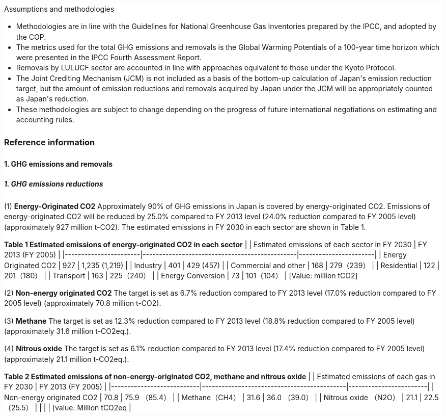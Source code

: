 Assumptions and methodologies 

* Methodologies are in line with the Guidelines for National Greenhouse Gas Inventories prepared by the IPCC, and adopted by the COP. 
* The metrics used for the total GHG emissions and removals is the Global Warming Potentials of a 100-year time horizon which were presented in the IPCC Fourth Assessment Report. 
* Removals by LULUCF sector are accounted in line with approaches equivalent to those under the Kyoto Protocol. 
* The Joint Crediting Mechanism (JCM) is not included as a basis of the bottom-up calculation of Japan's emission reduction target, but the amount of emission reductions and removals acquired by Japan under the JCM will be appropriately counted as Japan's reduction. 
* These methodologies are subject to change depending on the progress of future international negotiations on estimating and accounting rules. 

### Reference information 

#### 1. GHG emissions and removals 

##### ***1. GHG emissions reductions*** 
(1) **Energy-Originated CO2** 
Approximately 90% of GHG emissions in Japan is covered by energy-originated CO2. Emissions of energy-originated CO2 will be reduced by 25.0% compared to FY 2013 level (24.0% reduction compared to FY 2005 level) (approximately 927 million t-CO2). The estimated emissions in FY 2030 in each sector are shown in Table 1. 

**Table 1 Estimated emissions of energy-originated CO2 in each sector** 
|  | Estimated emissions of each sector in FY 2030 | FY 2013 (FY 2005) |
|-----------------------|-----------------------------------------------|-----------------------|
| Energy Originated CO2 | 927 | 1,235 (1,219) |
| Industry | 401 | 429 (457) |
| Commercial and other  | 168 | 279（239） |
| Residential | 122 | 201（180） |
| Transport | 163 | 225（240） |
| Energy Conversion | 73 | 101（104） |
[Value: million tCO2] 

(2) **Non-energy originated CO2** 
The target is set as 6.7% reduction compared to FY 2013 level (17.0% reduction compared to FY 2005 level) (approximately 70.8 million t-CO2). 

(3) **Methane** The target is set as 12.3% reduction compared to FY 2013 level (18.8% reduction compared to FY 2005 level) (approximately 31.6 million t-CO2eq.). 

(4) **Nitrous oxide** The target is set as 6.1% reduction compared to FY 2013 level (17.4% reduction compared to FY 2005 level) (approximately 21.1 million t-CO2eq.). 

**Table 2 Estimated emissions of non-energy-originated CO2, methane and nitrous oxide** 
|  | Estimated emissions of each gas in FY 2030 | FY 2013 (FY 2005) |
|---------------------------|--------------------------------------------|------------------------|
| Non-energy originated CO2 | 70.8 | 75.9 （85.4） |
| Methane（CH4） | 31.6 | 36.0 （39.0） |
| Nitrous oxide （N2O） | 21.1 | 22.5 （25.5） |
|  |  | [value: Million tCO2eq |
 

[^1]: The term "energy mix" in this INDC refers to the "Long-term Energy Supply and Demand Outlook" for FY 2030, decided by the Ministry of Economy, Trade and Industry on July 16, 2015. 